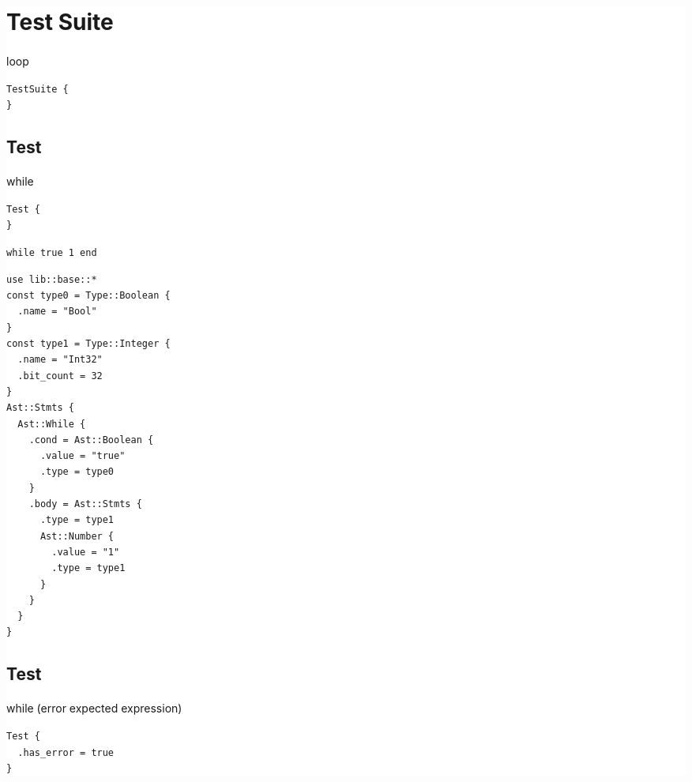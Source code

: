 # Test Suite
loop

```cent
TestSuite {
}
```

## Test
while

```cent
Test {
}
```

```akela
while true 1 end
```

```cent
use lib::base::*
const type0 = Type::Boolean {
  .name = "Bool"
}
const type1 = Type::Integer {
  .name = "Int32"
  .bit_count = 32
}
Ast::Stmts {
  Ast::While {
    .cond = Ast::Boolean {
      .value = "true"
      .type = type0
    }
    .body = Ast::Stmts {
      .type = type1
      Ast::Number {
        .value = "1"
        .type = type1
      }
    }
  }
}
```

## Test
while (error expected expression)

```cent
Test {
  .has_error = true
}
```
